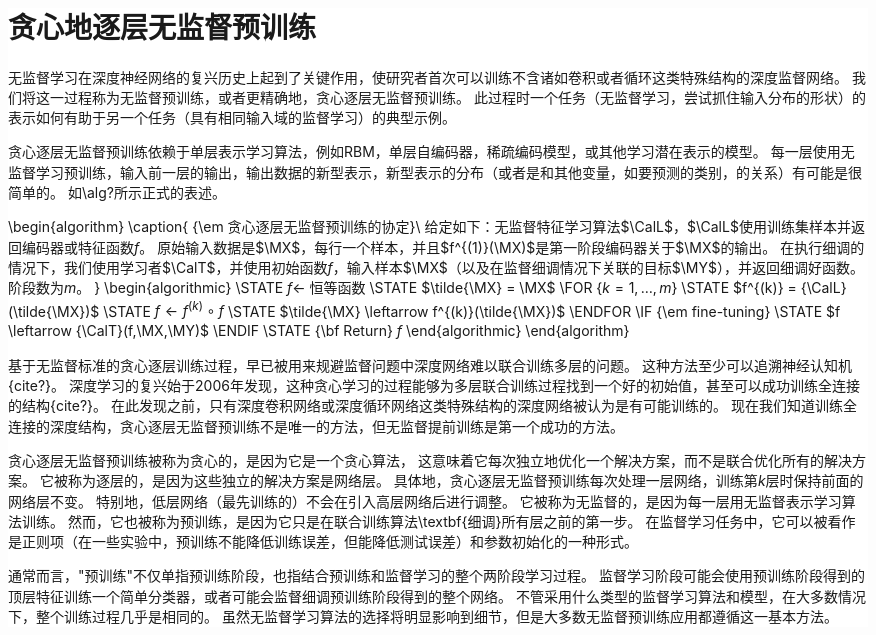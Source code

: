 


# 贪心地逐层无监督预训练 

无监督学习在深度神经网络的复兴历史上起到了关键作用，使研究者首次可以训练不含诸如卷积或者循环这类特殊结构的深度监督网络。
我们将这一过程称为无监督预训练，或者更精确地，贪心逐层无监督预训练。
此过程时一个任务（无监督学习，尝试抓住输入分布的形状）的表示如何有助于另一个任务（具有相同输入域的监督学习）的典型示例。


贪心逐层无监督预训练依赖于单层表示学习算法，例如RBM，单层自编码器，稀疏编码模型，或其他学习潜在表示的模型。
每一层使用无监督学习预训练，输入前一层的输出，输出数据的新型表示，新型表示的分布（或者是和其他变量，如要预测的类别，的关系）有可能是很简单的。
如\alg?所示正式的表述。

\begin{algorithm}
\caption{ {\em 贪心逐层无监督预训练的协定}\\
给定如下：无监督特征学习算法$\CalL$，$\CalL$使用训练集样本并返回编码器或特征函数$f$。
原始输入数据是$\MX$，每行一个样本，并且$f^{(1)}(\MX)$是第一阶段编码器关于$\MX$的输出。
在执行细调的情况下，我们使用学习者$\CalT$，并使用初始函数$f$，输入样本$\MX$（以及在监督细调情况下关联的目标$\MY$），并返回细调好函数。 阶段数为$m$。
}
\begin{algorithmic}
\STATE $f \leftarrow$ 恒等函数
\STATE $\tilde{\MX} = \MX$
\FOR {$k=1, \ldots, m$}
  \STATE $f^{(k)} = {\CalL}(\tilde{\MX})$
  \STATE $f \leftarrow f^{(k)} \circ f$
  \STATE $\tilde{\MX} \leftarrow f^{(k)}(\tilde{\MX})$
\ENDFOR
\IF {\em fine-tuning}
  \STATE $f \leftarrow {\CalT}(f,\MX,\MY)$
\ENDIF
\STATE {\bf Return} $f$
\end{algorithmic}
\end{algorithm}


基于无监督标准的贪心逐层训练过程，早已被用来规避监督问题中深度网络难以联合训练多层的问题。
这种方法至少可以追溯神经认知机{cite?}。
深度学习的复兴始于2006年发现，这种贪心学习的过程能够为多层联合训练过程找到一个好的初始值，甚至可以成功训练全连接的结构{cite?}。
在此发现之前，只有深度卷积网络或深度循环网络这类特殊结构的深度网络被认为是有可能训练的。
现在我们知道训练全连接的深度结构，贪心逐层无监督预训练不是唯一的方法，但无监督提前训练是第一个成功的方法。


贪心逐层无监督预训练被称为贪心的，是因为它是一个贪心算法，
这意味着它每次独立地优化一个解决方案，而不是联合优化所有的解决方案。
它被称为逐层的，是因为这些独立的解决方案是网络层。
具体地，贪心逐层无监督预训练每次处理一层网络，训练第$k$层时保持前面的网络层不变。
特别地，低层网络（最先训练的）不会在引入高层网络后进行调整。
它被称为无监督的，是因为每一层用无监督表示学习算法训练。
然而，它也被称为预训练，是因为它只是在联合训练算法\textbf{细调}所有层之前的第一步。
在监督学习任务中，它可以被看作是正则项（在一些实验中，预训练不能降低训练误差，但能降低测试误差）和参数初始化的一种形式。



通常而言，"预训练"不仅单指预训练阶段，也指结合预训练和监督学习的整个两阶段学习过程。
监督学习阶段可能会使用预训练阶段得到的顶层特征训练一个简单分类器，或者可能会监督细调预训练阶段得到的整个网络。
不管采用什么类型的监督学习算法和模型，在大多数情况下，整个训练过程几乎是相同的。
虽然无监督学习算法的选择将明显影响到细节，但是大多数无监督预训练应用都遵循这一基本方法。
